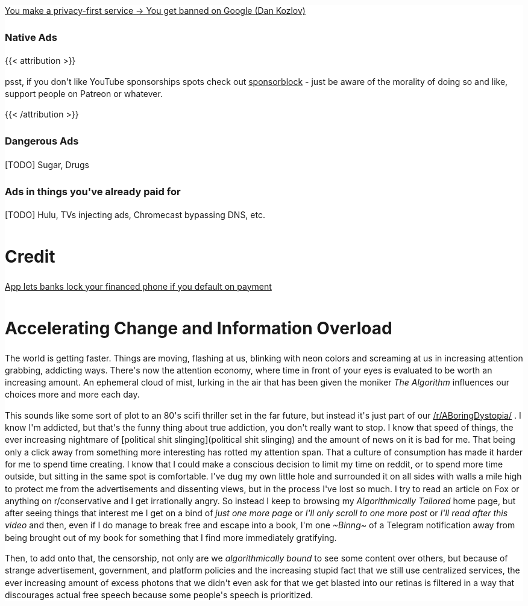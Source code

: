 [You make a privacy-first service → You get banned on Google (Dan Kozlov)](https://dkzlv.medium.com/google-bans-privacy-first-services-b9452e281439)

### Native Ads

{{< attribution >}}

psst, if you don't like YouTube sponsorships spots check out [sponsorblock](https://sponsor.ajay.app) - just be aware of the morality of doing so and like, support people on Patreon or whatever.

{{< /attribution >}}

### Dangerous Ads

[TODO] Sugar, Drugs

### Ads in things you've already paid for

[TODO] Hulu, TVs injecting ads, Chromecast bypassing DNS, etc.

# Credit

[App lets banks lock your financed phone if you default on payment](https://www.xda-developers.com/google-device-lock-controller-banks-payments/)

# Accelerating Change and Information Overload

The world is getting faster. Things are moving, flashing at us, blinking with neon colors and screaming at us in increasing attention grabbing, addicting ways. There's now the attention economy, where time in front of your eyes is evaluated to be worth an increasing amount. An ephemeral cloud of mist, lurking in the air that has been given the moniker *The Algorithm* influences our choices more and more each day.

This sounds like some sort of plot to an 80's scifi thriller set in the far future, but instead it's just part of our [/r/ABoringDystopia/](https://www.reddit.com/r/ABoringDystopia/) . I know I'm addicted, but that's the funny thing about true addiction, you don't really want to stop. I know that speed of things, the ever increasing nightmare of [political shit slinging](political shit slinging) and the amount of news on it is bad for me. That being only a click away from something more interesting has rotted my attention span. That a culture of consumption has made it harder for me to spend time creating. I know that I could make a conscious decision to limit my time on reddit, or to spend more time outside, but sitting in the same spot is comfortable. I've dug my own little hole and surrounded it on all sides with walls a mile high to protect me from the advertisements and dissenting views, but in the process I've lost so much. I try to read an article on Fox or anything on r/conservative and I get irrationally angry. So instead I keep to browsing my *Algorithmically Tailored* home page, but after seeing things that interest me I get on a bind of *just one more page* or *I'll only scroll to one more post* or *I'll read after this video* and then, even if I do manage to break free and escape into a book, I'm one *~Binng~* of a Telegram notification away from being brought out of my book for something that I find more immediately gratifying.

Then, to add onto that, the censorship, not only are we *algorithmically bound* to see some content over others, but because of strange advertisement, government, and platform policies and the increasing stupid fact that we still use centralized services, the ever increasing amount of excess photons that we didn't even ask for that we get blasted into our retinas is filtered in a way that discourages actual free speech because some people's speech is prioritized.
